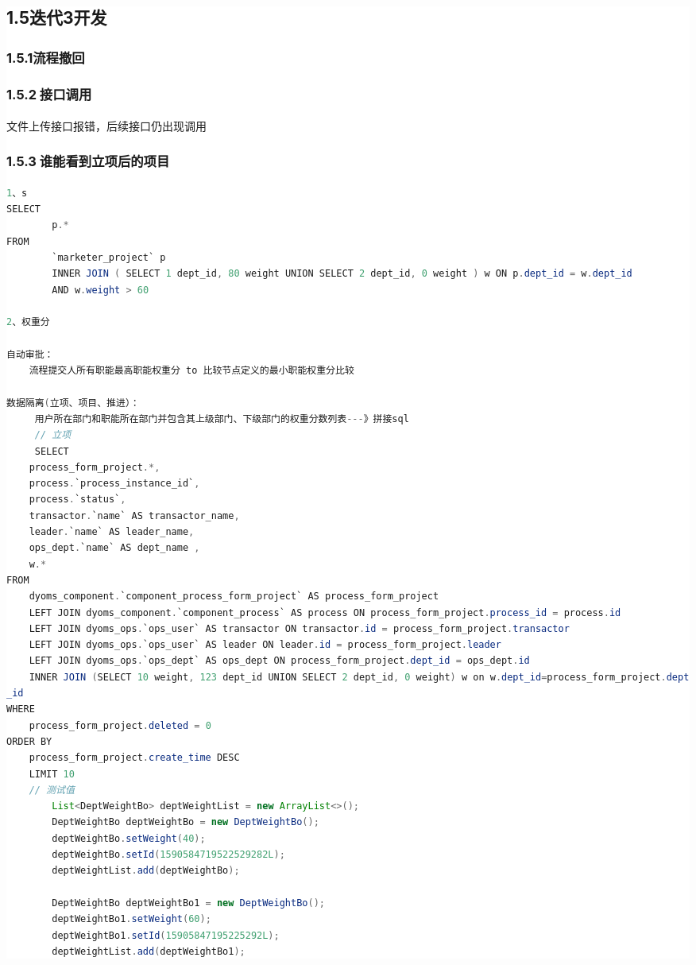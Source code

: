 ## 1.5迭代3开发

### 1.5.1流程撤回



### 1.5.2 接口调用

文件上传接口报错，后续接口仍出现调用

### 1.5.3 谁能看到立项后的项目

```java
1、s
SELECT
        p.* 
FROM
        `marketer_project` p
        INNER JOIN ( SELECT 1 dept_id, 80 weight UNION SELECT 2 dept_id, 0 weight ) w ON p.dept_id = w.dept_id 
        AND w.weight > 60
        
2、权重分

自动审批：
    流程提交人所有职能最高职能权重分 to 比较节点定义的最小职能权重分比较

数据隔离(立项、项目、推进）：
     用户所在部门和职能所在部门并包含其上级部门、下级部门的权重分数列表---》拼接sql
     // 立项
     SELECT
	process_form_project.*,
	process.`process_instance_id`,
	process.`status`,
	transactor.`name` AS transactor_name,
	leader.`name` AS leader_name,
	ops_dept.`name` AS dept_name ,
	w.*
FROM
	dyoms_component.`component_process_form_project` AS process_form_project
	LEFT JOIN dyoms_component.`component_process` AS process ON process_form_project.process_id = process.id
	LEFT JOIN dyoms_ops.`ops_user` AS transactor ON transactor.id = process_form_project.transactor
	LEFT JOIN dyoms_ops.`ops_user` AS leader ON leader.id = process_form_project.leader
	LEFT JOIN dyoms_ops.`ops_dept` AS ops_dept ON process_form_project.dept_id = ops_dept.id 
	INNER JOIN (SELECT 10 weight, 123 dept_id UNION SELECT 2 dept_id, 0 weight) w on w.dept_id=process_form_project.dept_id
WHERE
	process_form_project.deleted = 0 
ORDER BY
	process_form_project.create_time DESC 
	LIMIT 10
    // 测试值
        List<DeptWeightBo> deptWeightList = new ArrayList<>();
        DeptWeightBo deptWeightBo = new DeptWeightBo();
        deptWeightBo.setWeight(40);
        deptWeightBo.setId(1590584719522529282L);
        deptWeightList.add(deptWeightBo);

        DeptWeightBo deptWeightBo1 = new DeptWeightBo();
        deptWeightBo1.setWeight(60);
        deptWeightBo1.setId(15905847195225292L);
        deptWeightList.add(deptWeightBo1);

```